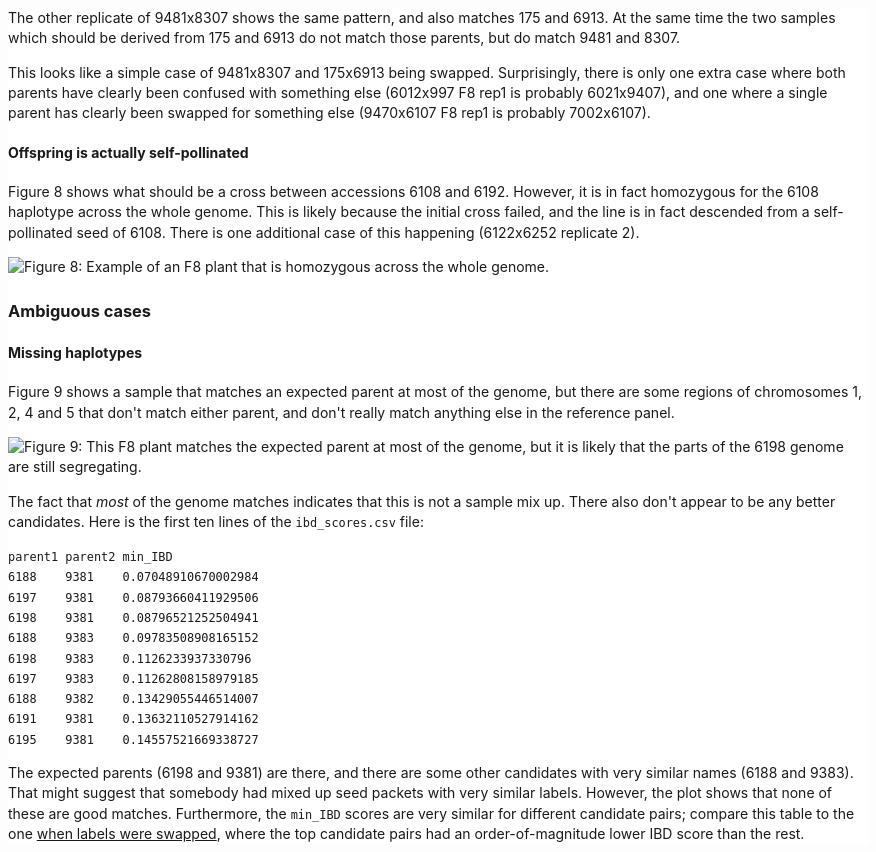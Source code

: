The other replicate of 9481x8307 shows the same pattern, and also matches 175 and 6913.
At the same time the two samples which should be derived from 175 and 6913 do not match those parents, but do match 9481 and 8307.

This looks like a simple case of 9481x8307 and 175x6913 being swapped.
Surprisingly, there is only one extra case where both parents have clearly been confused with something else (6012x997 F8 rep1 is probably 6021x9407), and one where a single parent has clearly been swapped for something else (9470x6107 F8 rep1
is probably 7002x6107).

#### Offspring is actually self-pollinated

Figure 8 shows what should be a cross between accessions 6108 and 6192.
However, it is in fact homozygous for the 6108 haplotype across the whole genome.
This is likely because the initial cross failed, and the line is in fact descended from a self-pollinated seed of 6108.
There is one additional case of this happening (6122x6252 replicate 2).

![Figure 8: Example of an F8 plant that is homozygous across the whole genome.](output/ibdpainting/1_B8_plot_ibd.png)

### Ambiguous cases

#### Missing haplotypes

Figure 9 shows a sample that matches an expected parent at most of the genome, but there are some regions of chromosomes 1, 2, 4 and 5 that don't match either parent, and don't really match anything else in the reference panel.

![Figure 9: This F8 plant matches the expected parent at most of the genome, but it is likely that the parts of the 6198 genome are still segregating.](output/ibdpainting/2_C11_plot_ibd.png)

The fact that *most* of the genome matches indicates that this is not a sample mix up.
There also don't appear to be any better candidates.
Here is the first ten lines of the `ibd_scores.csv` file:
```
parent1 parent2 min_IBD
6188    9381    0.07048910670002984
6197    9381    0.08793660411929506
6198    9381    0.08796521252504941
6188    9383    0.09783508908165152
6198    9383    0.1126233937330796
6197    9383    0.11262808158979185
6188    9382    0.13429055446514007
6191    9381    0.13632110527914162
6195    9381    0.14557521669338727
```
The expected parents (6198 and 9381) are there, and there are some other candidates with very similar names (6188 and 9383).
That might suggest that somebody had mixed up seed packets with very similar labels.
However, the plot shows that none of these are good matches.
Furthermore, the `min_IBD` scores are very similar for different candidate pairs; compare this table to the one [when labels were swapped](#labels-were-swapped), where the top candidate pairs had an order-of-magnitude lower IBD score than the rest.
